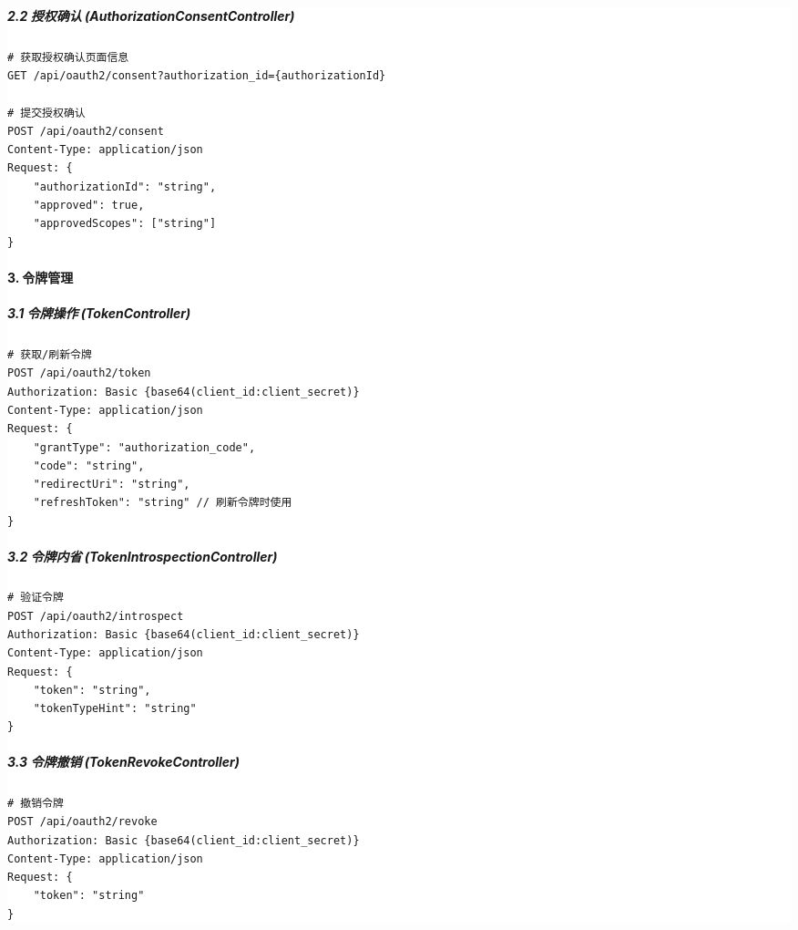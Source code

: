 ##### 2.2 授权确认 (AuthorizationConsentController)
```http
# 获取授权确认页面信息
GET /api/oauth2/consent?authorization_id={authorizationId}

# 提交授权确认
POST /api/oauth2/consent
Content-Type: application/json
Request: {
    "authorizationId": "string",
    "approved": true,
    "approvedScopes": ["string"]
}
```

#### 3. 令牌管理
##### 3.1 令牌操作 (TokenController)
```http
# 获取/刷新令牌
POST /api/oauth2/token
Authorization: Basic {base64(client_id:client_secret)}
Content-Type: application/json
Request: {
    "grantType": "authorization_code",
    "code": "string",
    "redirectUri": "string",
    "refreshToken": "string" // 刷新令牌时使用
}
```

##### 3.2 令牌内省 (TokenIntrospectionController)
```http
# 验证令牌
POST /api/oauth2/introspect
Authorization: Basic {base64(client_id:client_secret)}
Content-Type: application/json
Request: {
    "token": "string",
    "tokenTypeHint": "string"
}
```

##### 3.3 令牌撤销 (TokenRevokeController)
```http
# 撤销令牌
POST /api/oauth2/revoke
Authorization: Basic {base64(client_id:client_secret)}
Content-Type: application/json
Request: {
    "token": "string"
}
```

